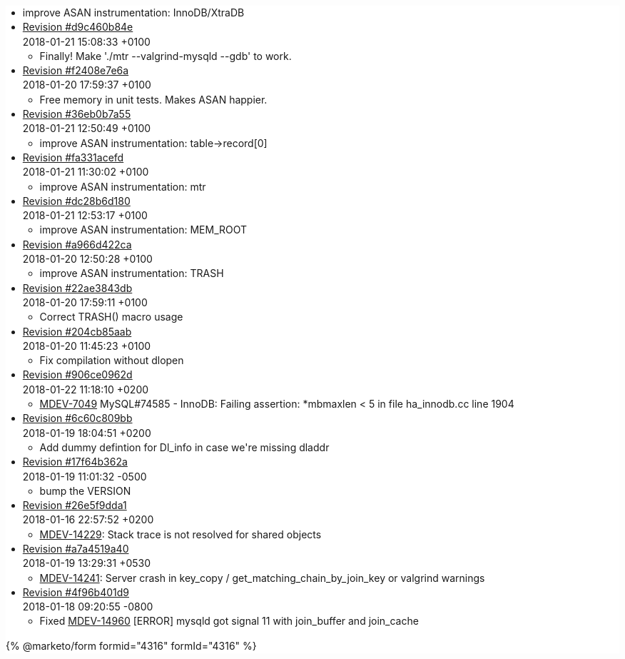   * improve ASAN instrumentation: InnoDB/XtraDB
* [Revision #d9c460b84e](https://github.com/MariaDB/server/commit/d9c460b84e)\
  2018-01-21 15:08:33 +0100
  * Finally! Make './mtr --valgrind-mysqld --gdb' to work.
* [Revision #f2408e7e6a](https://github.com/MariaDB/server/commit/f2408e7e6a)\
  2018-01-20 17:59:37 +0100
  * Free memory in unit tests. Makes ASAN happier.
* [Revision #36eb0b7a55](https://github.com/MariaDB/server/commit/36eb0b7a55)\
  2018-01-21 12:50:49 +0100
  * improve ASAN instrumentation: table->record\[0]
* [Revision #fa331acefd](https://github.com/MariaDB/server/commit/fa331acefd)\
  2018-01-21 11:30:02 +0100
  * improve ASAN instrumentation: mtr
* [Revision #dc28b6d180](https://github.com/MariaDB/server/commit/dc28b6d180)\
  2018-01-21 12:53:17 +0100
  * improve ASAN instrumentation: MEM\_ROOT
* [Revision #a966d422ca](https://github.com/MariaDB/server/commit/a966d422ca)\
  2018-01-20 12:50:28 +0100
  * improve ASAN instrumentation: TRASH
* [Revision #22ae3843db](https://github.com/MariaDB/server/commit/22ae3843db)\
  2018-01-20 17:59:11 +0100
  * Correct TRASH() macro usage
* [Revision #204cb85aab](https://github.com/MariaDB/server/commit/204cb85aab)\
  2018-01-20 11:45:23 +0100
  * Fix compilation without dlopen
* [Revision #906ce0962d](https://github.com/MariaDB/server/commit/906ce0962d)\
  2018-01-22 11:18:10 +0200
  * [MDEV-7049](https://jira.mariadb.org/browse/MDEV-7049) MySQL#74585 - InnoDB: Failing assertion: \*mbmaxlen < 5 in file ha\_innodb.cc line 1904
* [Revision #6c60c809bb](https://github.com/MariaDB/server/commit/6c60c809bb)\
  2018-01-19 18:04:51 +0200
  * Add dummy defintion for Dl\_info in case we're missing dladdr
* [Revision #17f64b362a](https://github.com/MariaDB/server/commit/17f64b362a)\
  2018-01-19 11:01:32 -0500
  * bump the VERSION
* [Revision #26e5f9dda1](https://github.com/MariaDB/server/commit/26e5f9dda1)\
  2018-01-16 22:57:52 +0200
  * [MDEV-14229](https://jira.mariadb.org/browse/MDEV-14229): Stack trace is not resolved for shared objects
* [Revision #a7a4519a40](https://github.com/MariaDB/server/commit/a7a4519a40)\
  2018-01-19 13:29:31 +0530
  * [MDEV-14241](https://jira.mariadb.org/browse/MDEV-14241): Server crash in key\_copy / get\_matching\_chain\_by\_join\_key or valgrind warnings
* [Revision #4f96b401d9](https://github.com/MariaDB/server/commit/4f96b401d9)\
  2018-01-18 09:20:55 -0800
  * Fixed [MDEV-14960](https://jira.mariadb.org/browse/MDEV-14960) \[ERROR] mysqld got signal 11 with join\_buffer and join\_cache

{% @marketo/form formid="4316" formId="4316" %}
